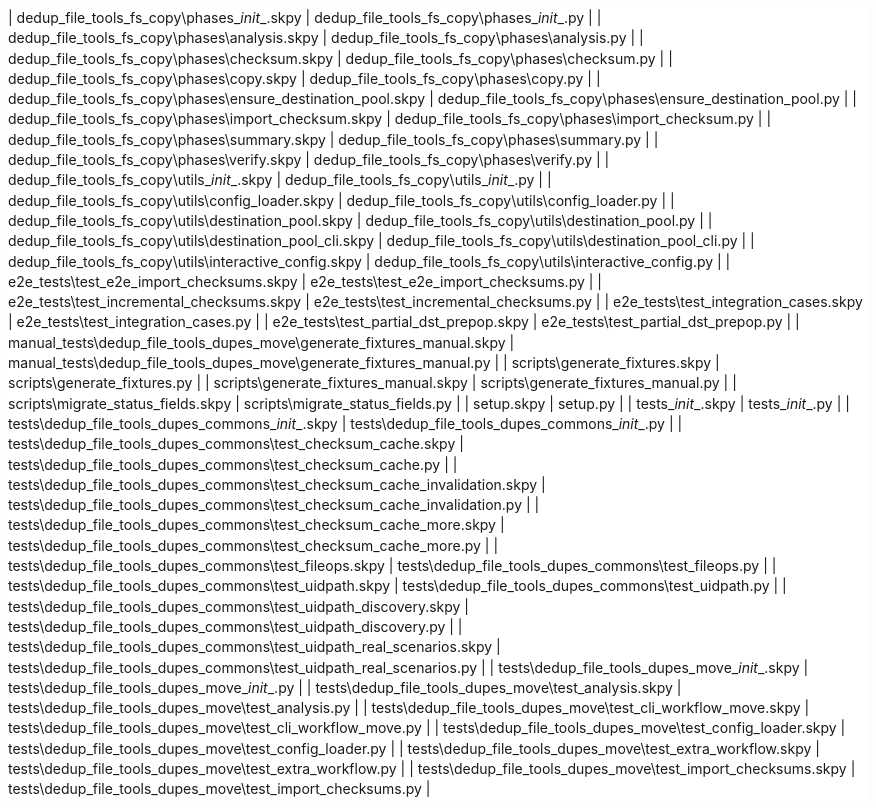 | dedup_file_tools_fs_copy\phases\__init__.skpy | dedup_file_tools_fs_copy\phases\__init__.py |
| dedup_file_tools_fs_copy\phases\analysis.skpy | dedup_file_tools_fs_copy\phases\analysis.py |
| dedup_file_tools_fs_copy\phases\checksum.skpy | dedup_file_tools_fs_copy\phases\checksum.py |
| dedup_file_tools_fs_copy\phases\copy.skpy | dedup_file_tools_fs_copy\phases\copy.py |
| dedup_file_tools_fs_copy\phases\ensure_destination_pool.skpy | dedup_file_tools_fs_copy\phases\ensure_destination_pool.py |
| dedup_file_tools_fs_copy\phases\import_checksum.skpy | dedup_file_tools_fs_copy\phases\import_checksum.py |
| dedup_file_tools_fs_copy\phases\summary.skpy | dedup_file_tools_fs_copy\phases\summary.py |
| dedup_file_tools_fs_copy\phases\verify.skpy | dedup_file_tools_fs_copy\phases\verify.py |
| dedup_file_tools_fs_copy\utils\__init__.skpy | dedup_file_tools_fs_copy\utils\__init__.py |
| dedup_file_tools_fs_copy\utils\config_loader.skpy | dedup_file_tools_fs_copy\utils\config_loader.py |
| dedup_file_tools_fs_copy\utils\destination_pool.skpy | dedup_file_tools_fs_copy\utils\destination_pool.py |
| dedup_file_tools_fs_copy\utils\destination_pool_cli.skpy | dedup_file_tools_fs_copy\utils\destination_pool_cli.py |
| dedup_file_tools_fs_copy\utils\interactive_config.skpy | dedup_file_tools_fs_copy\utils\interactive_config.py |
| e2e_tests\test_e2e_import_checksums.skpy | e2e_tests\test_e2e_import_checksums.py |
| e2e_tests\test_incremental_checksums.skpy | e2e_tests\test_incremental_checksums.py |
| e2e_tests\test_integration_cases.skpy | e2e_tests\test_integration_cases.py |
| e2e_tests\test_partial_dst_prepop.skpy | e2e_tests\test_partial_dst_prepop.py |
| manual_tests\dedup_file_tools_dupes_move\generate_fixtures_manual.skpy | manual_tests\dedup_file_tools_dupes_move\generate_fixtures_manual.py |
| scripts\generate_fixtures.skpy | scripts\generate_fixtures.py |
| scripts\generate_fixtures_manual.skpy | scripts\generate_fixtures_manual.py |
| scripts\migrate_status_fields.skpy | scripts\migrate_status_fields.py |
| setup.skpy | setup.py |
| tests\__init__.skpy | tests\__init__.py |
| tests\dedup_file_tools_dupes_commons\__init__.skpy | tests\dedup_file_tools_dupes_commons\__init__.py |
| tests\dedup_file_tools_dupes_commons\test_checksum_cache.skpy | tests\dedup_file_tools_dupes_commons\test_checksum_cache.py |
| tests\dedup_file_tools_dupes_commons\test_checksum_cache_invalidation.skpy | tests\dedup_file_tools_dupes_commons\test_checksum_cache_invalidation.py |
| tests\dedup_file_tools_dupes_commons\test_checksum_cache_more.skpy | tests\dedup_file_tools_dupes_commons\test_checksum_cache_more.py |
| tests\dedup_file_tools_dupes_commons\test_fileops.skpy | tests\dedup_file_tools_dupes_commons\test_fileops.py |
| tests\dedup_file_tools_dupes_commons\test_uidpath.skpy | tests\dedup_file_tools_dupes_commons\test_uidpath.py |
| tests\dedup_file_tools_dupes_commons\test_uidpath_discovery.skpy | tests\dedup_file_tools_dupes_commons\test_uidpath_discovery.py |
| tests\dedup_file_tools_dupes_commons\test_uidpath_real_scenarios.skpy | tests\dedup_file_tools_dupes_commons\test_uidpath_real_scenarios.py |
| tests\dedup_file_tools_dupes_move\__init__.skpy | tests\dedup_file_tools_dupes_move\__init__.py |
| tests\dedup_file_tools_dupes_move\test_analysis.skpy | tests\dedup_file_tools_dupes_move\test_analysis.py |
| tests\dedup_file_tools_dupes_move\test_cli_workflow_move.skpy | tests\dedup_file_tools_dupes_move\test_cli_workflow_move.py |
| tests\dedup_file_tools_dupes_move\test_config_loader.skpy | tests\dedup_file_tools_dupes_move\test_config_loader.py |
| tests\dedup_file_tools_dupes_move\test_extra_workflow.skpy | tests\dedup_file_tools_dupes_move\test_extra_workflow.py |
| tests\dedup_file_tools_dupes_move\test_import_checksums.skpy | tests\dedup_file_tools_dupes_move\test_import_checksums.py |